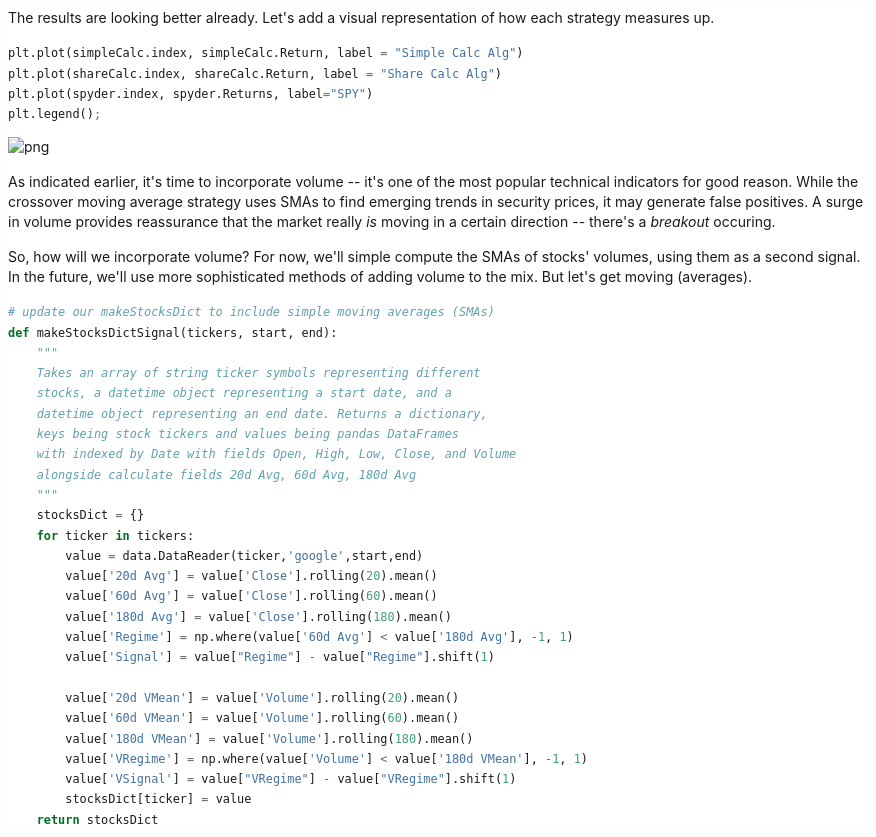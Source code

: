 

The results are looking better already. Let's add a visual representation of how each strategy measures up.


```python
plt.plot(simpleCalc.index, simpleCalc.Return, label = "Simple Calc Alg")
plt.plot(shareCalc.index, shareCalc.Return, label = "Share Calc Alg")
plt.plot(spyder.index, spyder.Returns, label="SPY")
plt.legend();
```


![png](output_18_0.png)


As indicated earlier, it's time to incorporate volume -- it's one of the most popular technical indicators for good reason. While the crossover moving average strategy uses SMAs to find emerging trends in security prices, it may generate false positives. A surge in volume provides reassurance that the market really *is* moving in a certain direction -- there's a *breakout* occuring.

So, how will we incorporate volume? For now, we'll simple compute the SMAs of stocks' volumes, using them as a second signal. In the future, we'll use more sophisticated methods of adding volume to the mix. But let's get moving (averages).


```python
# update our makeStocksDict to include simple moving averages (SMAs)
def makeStocksDictSignal(tickers, start, end):
    """
    Takes an array of string ticker symbols representing different
    stocks, a datetime object representing a start date, and a
    datetime object representing an end date. Returns a dictionary,
    keys being stock tickers and values being pandas DataFrames
    with indexed by Date with fields Open, High, Low, Close, and Volume
    alongside calculate fields 20d Avg, 60d Avg, 180d Avg
    """
    stocksDict = {}
    for ticker in tickers:
        value = data.DataReader(ticker,'google',start,end)
        value['20d Avg'] = value['Close'].rolling(20).mean()
        value['60d Avg'] = value['Close'].rolling(60).mean()
        value['180d Avg'] = value['Close'].rolling(180).mean()
        value['Regime'] = np.where(value['60d Avg'] < value['180d Avg'], -1, 1)
        value['Signal'] = value["Regime"] - value["Regime"].shift(1)

        value['20d VMean'] = value['Volume'].rolling(20).mean()
        value['60d VMean'] = value['Volume'].rolling(60).mean()
        value['180d VMean'] = value['Volume'].rolling(180).mean()
        value['VRegime'] = np.where(value['Volume'] < value['180d VMean'], -1, 1)
        value['VSignal'] = value["VRegime"] - value["VRegime"].shift(1)
        stocksDict[ticker] = value
    return stocksDict
```

